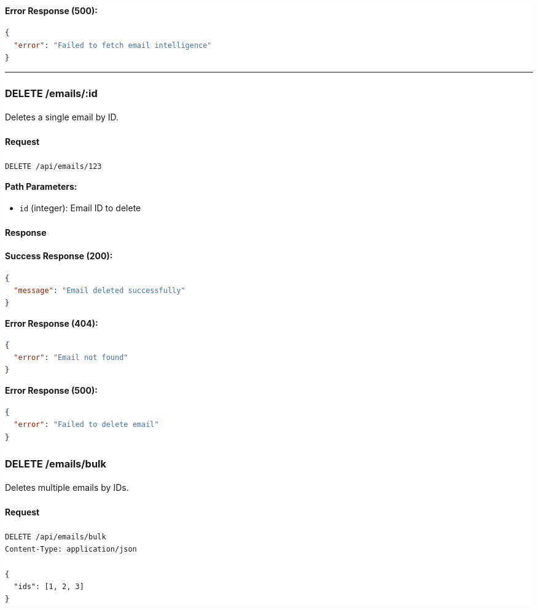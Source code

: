 **Error Response (500):**
```json
{
  "error": "Failed to fetch email intelligence"
}
```

---

### DELETE /emails/:id

Deletes a single email by ID.

#### Request

```
DELETE /api/emails/123
```

**Path Parameters:**
- `id` (integer): Email ID to delete

#### Response

**Success Response (200):**
```json
{
  "message": "Email deleted successfully"
}
```

**Error Response (404):**
```json
{
  "error": "Email not found"
}
```

**Error Response (500):**
```json
{
  "error": "Failed to delete email"
}
```

### DELETE /emails/bulk

Deletes multiple emails by IDs.

#### Request

```
DELETE /api/emails/bulk
Content-Type: application/json

{
  "ids": [1, 2, 3]
}
```
